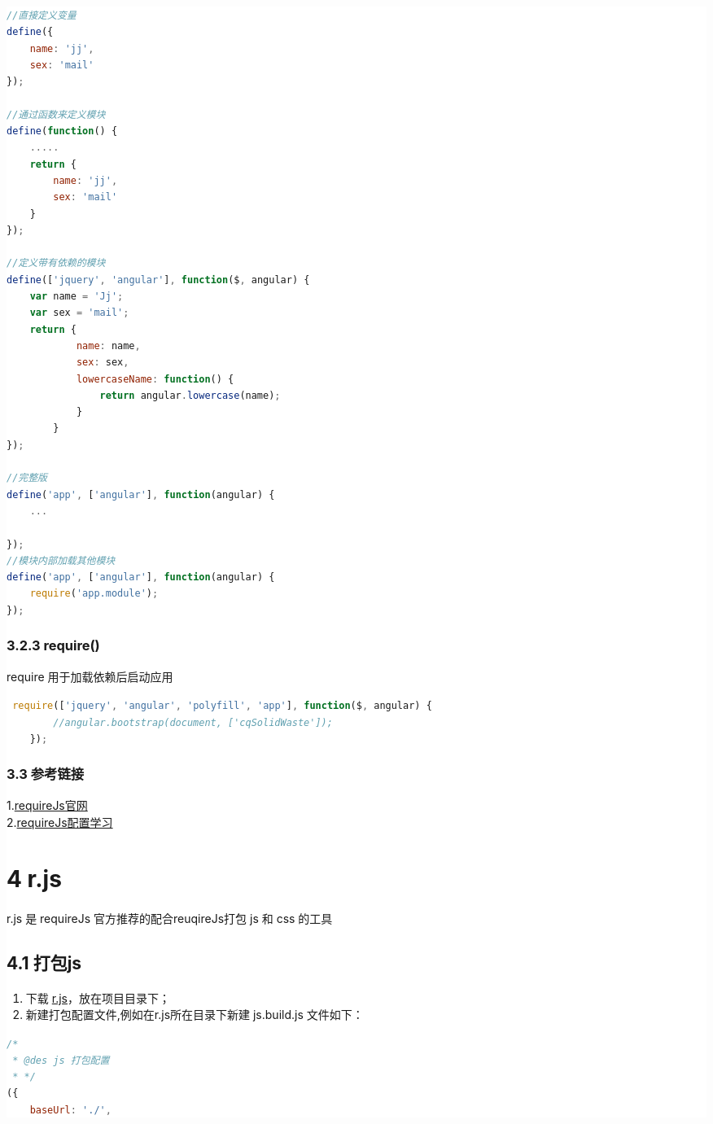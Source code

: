 ```javascript
//直接定义变量
define({
	name: 'jj',
	sex: 'mail'
});

//通过函数来定义模块
define(function() {
	.....
	return {
		name: 'jj',
		sex: 'mail'
	}
});

//定义带有依赖的模块
define(['jquery', 'angular'], function($, angular) {
	var name = 'Jj';
	var sex = 'mail';
	return {
            name: name,
			sex: sex,
            lowercaseName: function() {
                return angular.lowercase(name);
            }
        }
});

//完整版
define('app', ['angular'], function(angular) {
	...

});
//模块内部加载其他模块
define('app', ['angular'], function(angular) {
	require('app.module');
});
```
### 3.2.3 require()
require 用于加载依赖后启动应用
```javascript
 require(['jquery', 'angular', 'polyfill', 'app'], function($, angular) {
    	//angular.bootstrap(document, ['cqSolidWaste']); 
    });
```
### 3.3 参考链接
1.[requireJs官网](http://requirejs.org/docs/api.html)  
2.[requireJs配置学习](https://segmentfault.com/a/1190000002401665)

# 4 r.js
r.js 是 requireJs 官方推荐的配合reuqireJs打包 js 和 css 的工具
## 4.1 打包js
1. 下载 [r.js](http://requirejs.org/docs/download.html#rjs)，放在项目目录下；
2. 新建打包配置文件,例如在r.js所在目录下新建 js.build.js 文件如下：
```javascript
/*
 * @des js 打包配置
 * */
({
	baseUrl: './',
```